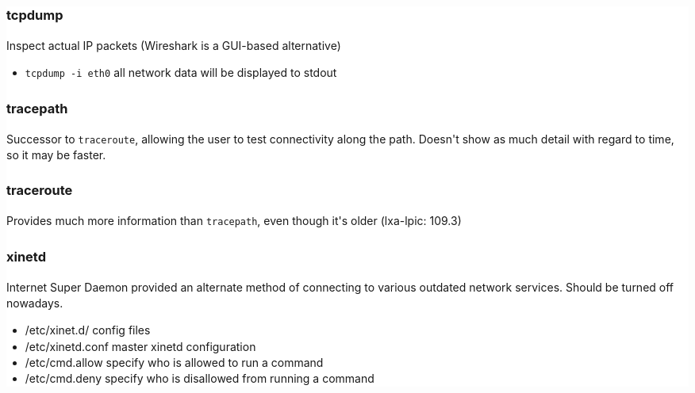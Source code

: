 ### tcpdump
Inspect actual IP packets (Wireshark is a GUI-based alternative)
  - `tcpdump -i eth0` all network data will be displayed to stdout

### tracepath
Successor to `traceroute`, allowing the user to test connectivity along the path. Doesn't show as much detail with regard to time, so it may be faster.

### traceroute
Provides much more information than `tracepath`, even though it's older (lxa-lpic: 109.3)

### xinetd
Internet Super Daemon provided an alternate method of connecting to various outdated network services. Should be turned off nowadays.
  - /etc/xinet.d/ config files
  - /etc/xinetd.conf  master xinetd configuration
  - /etc/cmd.allow  specify who is allowed to run a command
  - /etc/cmd.deny specify who is disallowed from running a command


